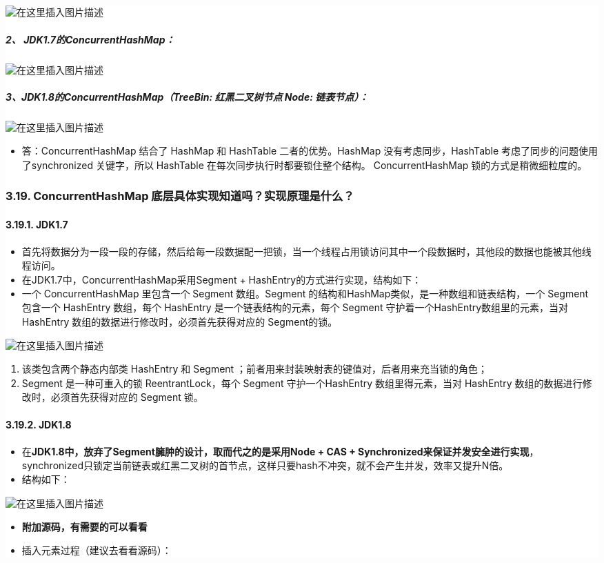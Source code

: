 

![在这里插入图片描述](https://p1-jj.byteimg.com/tos-cn-i-t2oaga2asx/gold-user-assets/2020/4/13/171735521ca71b79~tplv-t2oaga2asx-zoom-in-crop-mark:3024:0:0:0.awebp)



##### 2、 JDK1.7的ConcurrentHashMap：



![在这里插入图片描述](https://p1-jj.byteimg.com/tos-cn-i-t2oaga2asx/gold-user-assets/2020/4/13/171735521de4886d~tplv-t2oaga2asx-zoom-in-crop-mark:3024:0:0:0.awebp)



##### 3、JDK1.8的ConcurrentHashMap（TreeBin: 红黑二叉树节点 Node: 链表节点）：



![在这里插入图片描述](https://p1-jj.byteimg.com/tos-cn-i-t2oaga2asx/gold-user-assets/2020/4/13/171735522b19186a~tplv-t2oaga2asx-zoom-in-crop-mark:3024:0:0:0.awebp)



- 答：ConcurrentHashMap 结合了 HashMap 和 HashTable 二者的优势。HashMap 没有考虑同步，HashTable 考虑了同步的问题使用了synchronized 关键字，所以 HashTable 在每次同步执行时都要锁住整个结构。 ConcurrentHashMap 锁的方式是稍微细粒度的。

###  3.19. <a name='ConcurrentHashMap'></a>ConcurrentHashMap 底层具体实现知道吗？实现原理是什么？

####  3.19.1. <a name='JDK1.7'></a>JDK1.7

- 首先将数据分为一段一段的存储，然后给每一段数据配一把锁，当一个线程占用锁访问其中一个段数据时，其他段的数据也能被其他线程访问。
- 在JDK1.7中，ConcurrentHashMap采用Segment + HashEntry的方式进行实现，结构如下：
- 一个 ConcurrentHashMap 里包含一个 Segment 数组。Segment 的结构和HashMap类似，是一种数组和链表结构，一个 Segment 包含一个 HashEntry 数组，每个 HashEntry 是一个链表结构的元素，每个 Segment 守护着一个HashEntry数组里的元素，当对 HashEntry 数组的数据进行修改时，必须首先获得对应的 Segment的锁。



![在这里插入图片描述](https://p1-jj.byteimg.com/tos-cn-i-t2oaga2asx/gold-user-assets/2020/4/13/171735524c5089b8~tplv-t2oaga2asx-zoom-in-crop-mark:3024:0:0:0.awebp)



1. 该类包含两个静态内部类 HashEntry 和 Segment ；前者用来封装映射表的键值对，后者用来充当锁的角色；
2. Segment 是一种可重入的锁 ReentrantLock，每个 Segment 守护一个HashEntry 数组里得元素，当对 HashEntry 数组的数据进行修改时，必须首先获得对应的 Segment 锁。

####  3.19.2. <a name='JDK1.8'></a>JDK1.8

- 在**JDK1.8中，放弃了Segment臃肿的设计，取而代之的是采用Node + CAS + Synchronized来保证并发安全进行实现**，synchronized只锁定当前链表或红黑二叉树的首节点，这样只要hash不冲突，就不会产生并发，效率又提升N倍。
- 结构如下：



![在这里插入图片描述](https://p1-jj.byteimg.com/tos-cn-i-t2oaga2asx/gold-user-assets/2020/4/13/17173552564c22be~tplv-t2oaga2asx-zoom-in-crop-mark:3024:0:0:0.awebp)



- **附加源码，有需要的可以看看**

- 插入元素过程（建议去看看源码）：
